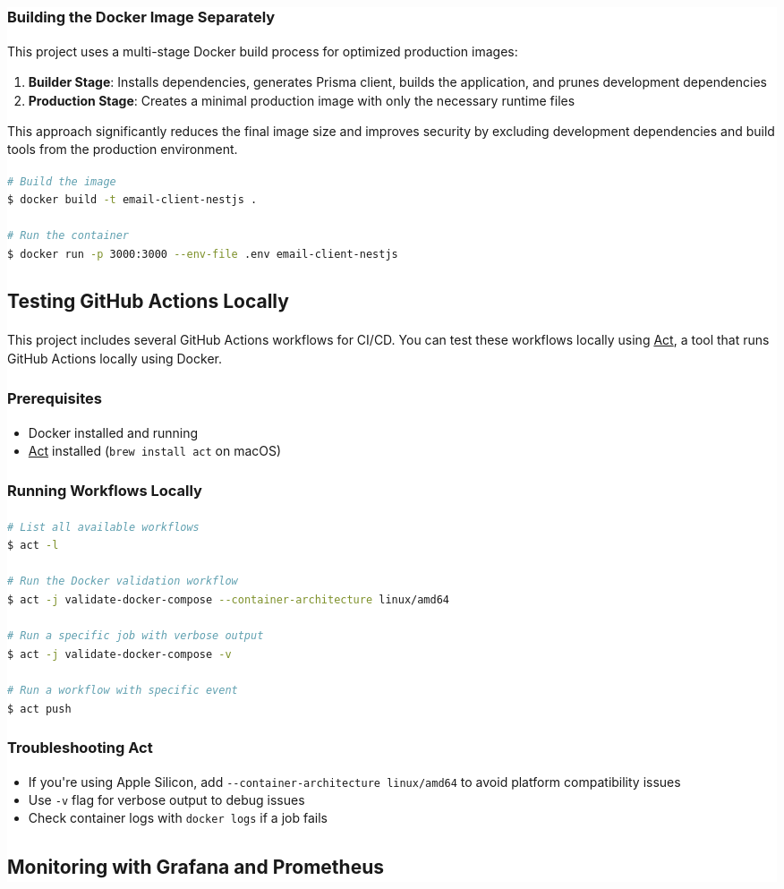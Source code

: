 ### Building the Docker Image Separately

This project uses a multi-stage Docker build process for optimized production images:

1. **Builder Stage**: Installs dependencies, generates Prisma client, builds the application, and prunes development dependencies
2. **Production Stage**: Creates a minimal production image with only the necessary runtime files

This approach significantly reduces the final image size and improves security by excluding development dependencies and build tools from the production environment.

```bash
# Build the image
$ docker build -t email-client-nestjs .

# Run the container
$ docker run -p 3000:3000 --env-file .env email-client-nestjs
```

## Testing GitHub Actions Locally

This project includes several GitHub Actions workflows for CI/CD. You can test these workflows locally using [Act](https://github.com/nektos/act), a tool that runs GitHub Actions locally using Docker.

### Prerequisites

- Docker installed and running
- [Act](https://github.com/nektos/act) installed (`brew install act` on macOS)

### Running Workflows Locally

```bash
# List all available workflows
$ act -l

# Run the Docker validation workflow
$ act -j validate-docker-compose --container-architecture linux/amd64

# Run a specific job with verbose output
$ act -j validate-docker-compose -v

# Run a workflow with specific event
$ act push
```

### Troubleshooting Act

- If you're using Apple Silicon, add `--container-architecture linux/amd64` to avoid platform compatibility issues
- Use `-v` flag for verbose output to debug issues
- Check container logs with `docker logs` if a job fails

## Monitoring with Grafana and Prometheus
